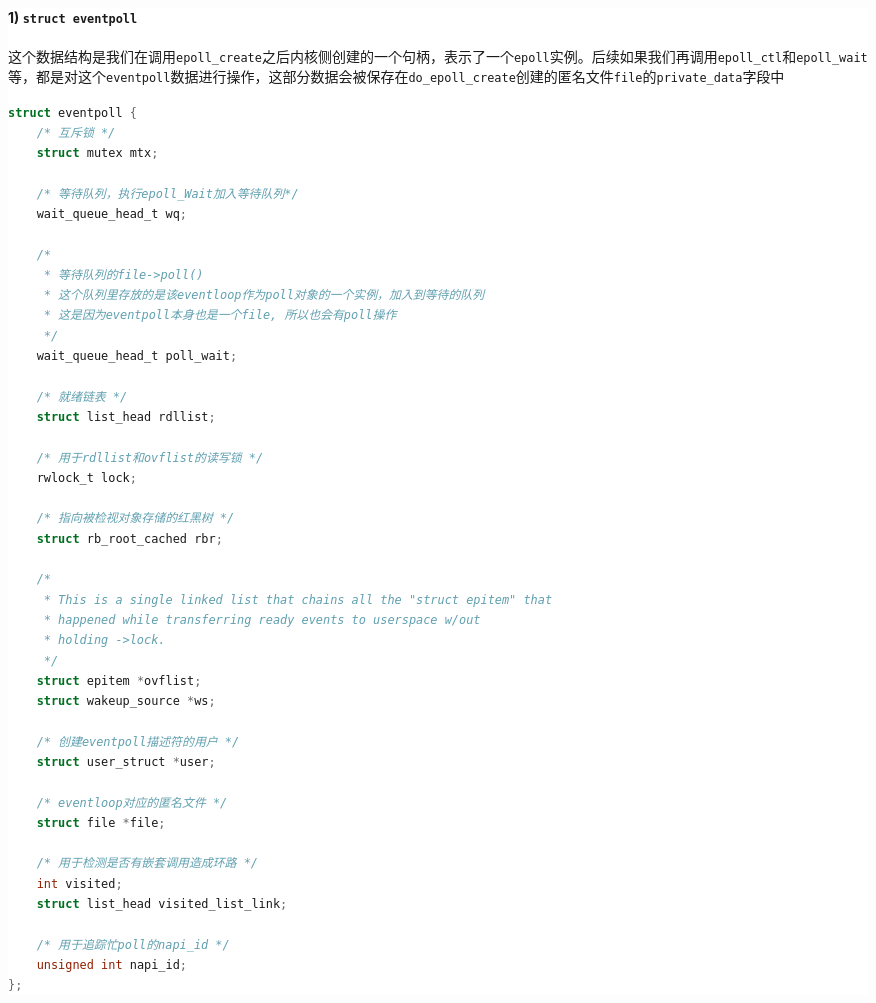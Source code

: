 #### 1)  `struct eventpoll`

这个数据结构是我们在调用`epoll_create`之后内核侧创建的一个句柄，表示了一个`epoll`实例。后续如果我们再调用`epoll_ctl`和`epoll_wait`等，都是对这个`eventpoll`数据进行操作，这部分数据会被保存在`do_epoll_create`创建的匿名文件`file`的`private_data`字段中

```c
struct eventpoll {
	/* 互斥锁 */
	struct mutex mtx;

	/* 等待队列，执行epoll_Wait加入等待队列*/
	wait_queue_head_t wq;

	/* 
	 * 等待队列的file->poll()
     * 这个队列里存放的是该eventloop作为poll对象的一个实例，加入到等待的队列
	 * 这是因为eventpoll本身也是一个file, 所以也会有poll操作
	 */
	wait_queue_head_t poll_wait;

	/* 就绪链表 */
	struct list_head rdllist;

    /* 用于rdllist和ovflist的读写锁 */
	rwlock_t lock;

    /* 指向被检视对象存储的红黑树 */
	struct rb_root_cached rbr;

    /*
	 * This is a single linked list that chains all the "struct epitem" that
	 * happened while transferring ready events to userspace w/out
	 * holding ->lock.
	 */
	struct epitem *ovflist;
	struct wakeup_source *ws;

	/* 创建eventpoll描述符的用户 */
	struct user_struct *user;
	
    /* eventloop对应的匿名文件 */
	struct file *file;

    /* 用于检测是否有嵌套调用造成环路 */
	int visited;
	struct list_head visited_list_link;

	/* 用于追踪忙poll的napi_id */
	unsigned int napi_id;
};
```

